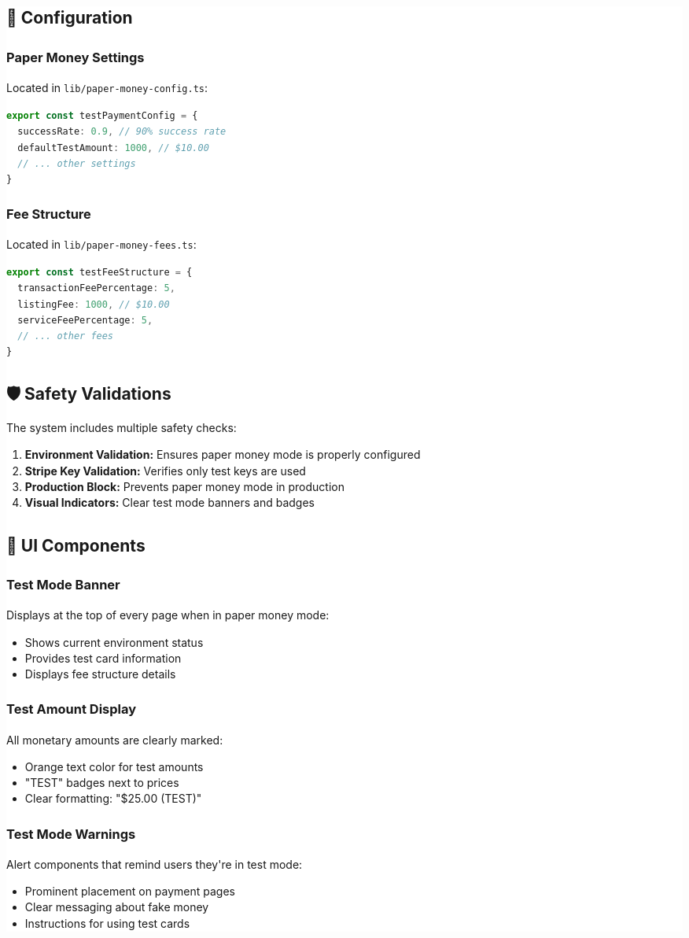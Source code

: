 ## 🔧 Configuration

### Paper Money Settings
Located in `lib/paper-money-config.ts`:

```typescript
export const testPaymentConfig = {
  successRate: 0.9, // 90% success rate
  defaultTestAmount: 1000, // $10.00
  // ... other settings
}
```

### Fee Structure
Located in `lib/paper-money-fees.ts`:

```typescript
export const testFeeStructure = {
  transactionFeePercentage: 5,
  listingFee: 1000, // $10.00
  serviceFeePercentage: 5,
  // ... other fees
}
```

## 🛡️ Safety Validations

The system includes multiple safety checks:

1. **Environment Validation:** Ensures paper money mode is properly configured
2. **Stripe Key Validation:** Verifies only test keys are used
3. **Production Block:** Prevents paper money mode in production
4. **Visual Indicators:** Clear test mode banners and badges

## 📱 UI Components

### Test Mode Banner
Displays at the top of every page when in paper money mode:
- Shows current environment status
- Provides test card information
- Displays fee structure details

### Test Amount Display
All monetary amounts are clearly marked:
- Orange text color for test amounts
- "TEST" badges next to prices
- Clear formatting: "$25.00 (TEST)"

### Test Mode Warnings
Alert components that remind users they're in test mode:
- Prominent placement on payment pages
- Clear messaging about fake money
- Instructions for using test cards
